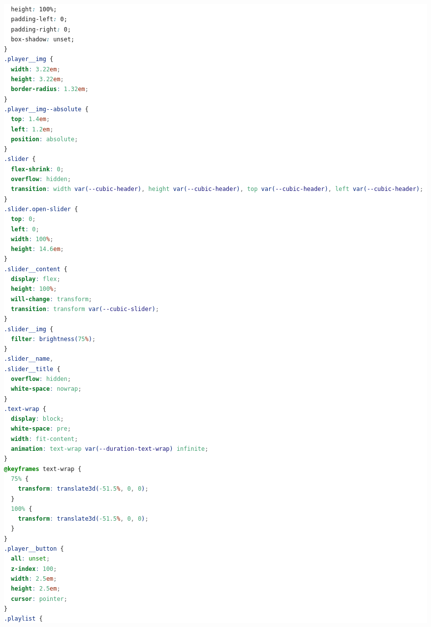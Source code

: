 ```css
  height: 100%;
  padding-left: 0;
  padding-right: 0;
  box-shadow: unset;
}
.player__img {
  width: 3.22em;
  height: 3.22em;
  border-radius: 1.32em;
}
.player__img--absolute {
  top: 1.4em;
  left: 1.2em;
  position: absolute;
}
.slider {
  flex-shrink: 0;
  overflow: hidden;
  transition: width var(--cubic-header), height var(--cubic-header), top var(--cubic-header), left var(--cubic-header);
}
.slider.open-slider {
  top: 0;
  left: 0;
  width: 100%;
  height: 14.6em;
}
.slider__content {
  display: flex;
  height: 100%;
  will-change: transform;
  transition: transform var(--cubic-slider);
}
.slider__img {
  filter: brightness(75%);
}
.slider__name,
.slider__title {
  overflow: hidden;
  white-space: nowrap;
}
.text-wrap {
  display: block;
  white-space: pre;
  width: fit-content;
  animation: text-wrap var(--duration-text-wrap) infinite;
}
@keyframes text-wrap {
  75% {
    transform: translate3d(-51.5%, 0, 0);
  }
  100% {
    transform: translate3d(-51.5%, 0, 0);
  }
}
.player__button {
  all: unset;
  z-index: 100;
  width: 2.5em;
  height: 2.5em;
  cursor: pointer;
}
.playlist {
```